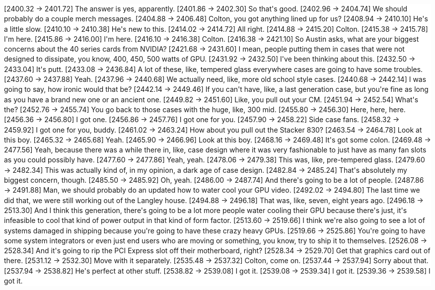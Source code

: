 [2400.32 → 2401.72] The answer is yes, apparently.
[2401.86 → 2402.30] So that's good.
[2402.96 → 2404.74] We should probably do a couple merch messages.
[2404.88 → 2406.48] Colton, you got anything lined up for us?
[2408.94 → 2410.10] He's a little slow.
[2410.10 → 2410.38] He's new to this.
[2414.02 → 2414.72] All right.
[2414.88 → 2415.20] Colton.
[2415.38 → 2415.78] I'm here.
[2415.86 → 2416.00] I'm here.
[2416.10 → 2416.38] Colton.
[2416.38 → 2421.10] So Austin asks, what are your biggest concerns about the 40 series cards from NVIDIA?
[2421.68 → 2431.60] I mean, people putting them in cases that were not designed to dissipate, you know, 400, 450, 500 watts of GPU.
[2431.92 → 2432.50] I've been thinking about this.
[2432.50 → 2433.04] It's putt.
[2433.08 → 2436.84] A lot of these, like, tempered glass everywhere cases are going to have some troubles.
[2437.60 → 2437.88] Yeah.
[2437.96 → 2440.68] We actually need, like, more old school style cases.
[2440.68 → 2442.14] I was going to say, how ironic would that be?
[2442.14 → 2449.46] If you can't have, like, a last generation case, but you're fine as long as you have a brand new one or an ancient one.
[2449.82 → 2451.60] Like, you pull out your CM.
[2451.94 → 2452.54] What's the?
[2452.76 → 2455.74] You go back to those cases with the huge, like, 300 mid.
[2455.80 → 2456.30] Here, here, here.
[2456.36 → 2456.80] I got one.
[2456.86 → 2457.76] I got one for you.
[2457.90 → 2458.22] Side case fans.
[2458.32 → 2459.92] I got one for you, buddy.
[2461.02 → 2463.24] How about you pull out the Stacker 830?
[2463.54 → 2464.78] Look at this boy.
[2465.32 → 2465.68] Yeah.
[2465.90 → 2466.96] Look at this boy.
[2468.16 → 2469.48] It's got some colon.
[2469.48 → 2477.56] Yeah, because there was a while there in, like, case design where it was very fashionable to just have as many fan slots as you could possibly have.
[2477.60 → 2477.86] Yeah, yeah.
[2478.06 → 2479.38] This was, like, pre-tempered glass.
[2479.60 → 2482.34] This was actually kind of, in my opinion, a dark age of case design.
[2482.84 → 2485.24] That's absolutely my biggest concern, though.
[2485.50 → 2485.92] Oh, yeah.
[2486.00 → 2487.74] And there's going to be a lot of people.
[2487.86 → 2491.88] Man, we should probably do an updated how to water cool your GPU video.
[2492.02 → 2494.80] The last time we did that, we were still working out of the Langley house.
[2494.88 → 2496.18] That was, like, seven, eight years ago.
[2496.18 → 2513.30] And I think this generation, there's going to be a lot more people water cooling their GPU because there's just, it's infeasible to cool that kind of power output in that kind of form factor.
[2513.60 → 2519.66] I think we're also going to see a lot of systems damaged in shipping because you're going to have these crazy heavy GPUs.
[2519.66 → 2525.86] You're going to have some system integrators or even just end users who are moving or something, you know, try to ship it to themselves.
[2526.08 → 2528.34] And it's going to rip the PCI Express slot off their motherboard, right?
[2528.34 → 2529.70] Get that graphics card out of there.
[2531.12 → 2532.30] Move with it separately.
[2535.48 → 2537.32] Colton, come on.
[2537.44 → 2537.94] Sorry about that.
[2537.94 → 2538.82] He's perfect at other stuff.
[2538.82 → 2539.08] I got it.
[2539.08 → 2539.34] I got it.
[2539.36 → 2539.58] I got it.